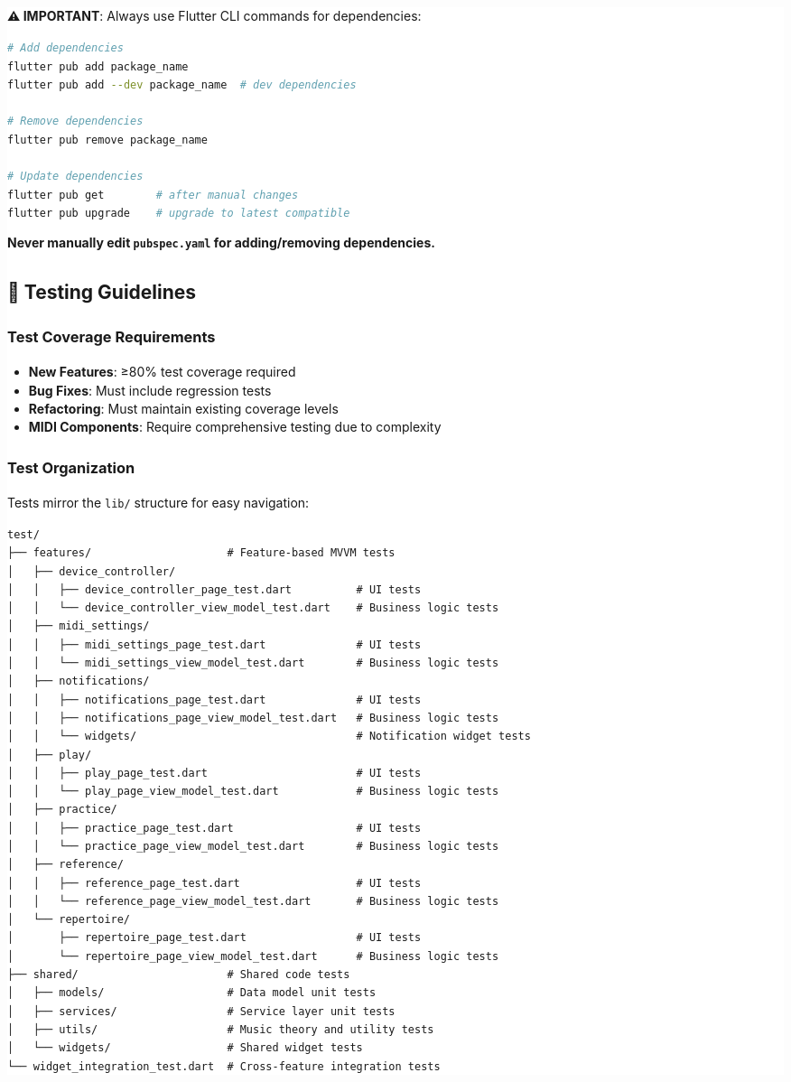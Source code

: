 **⚠️ IMPORTANT**: Always use Flutter CLI commands for dependencies:

```bash
# Add dependencies
flutter pub add package_name
flutter pub add --dev package_name  # dev dependencies

# Remove dependencies  
flutter pub remove package_name

# Update dependencies
flutter pub get        # after manual changes
flutter pub upgrade    # upgrade to latest compatible
```

**Never manually edit `pubspec.yaml` for adding/removing dependencies.**

## 🧪 Testing Guidelines

### Test Coverage Requirements

- **New Features**: ≥80% test coverage required
- **Bug Fixes**: Must include regression tests
- **Refactoring**: Must maintain existing coverage levels
- **MIDI Components**: Require comprehensive testing due to complexity

### Test Organization

Tests mirror the `lib/` structure for easy navigation:

```text
test/
├── features/                     # Feature-based MVVM tests
│   ├── device_controller/
│   │   ├── device_controller_page_test.dart          # UI tests
│   │   └── device_controller_view_model_test.dart    # Business logic tests
│   ├── midi_settings/
│   │   ├── midi_settings_page_test.dart              # UI tests
│   │   └── midi_settings_view_model_test.dart        # Business logic tests
│   ├── notifications/
│   │   ├── notifications_page_test.dart              # UI tests
│   │   ├── notifications_page_view_model_test.dart   # Business logic tests
│   │   └── widgets/                                  # Notification widget tests
│   ├── play/
│   │   ├── play_page_test.dart                       # UI tests
│   │   └── play_page_view_model_test.dart            # Business logic tests
│   ├── practice/
│   │   ├── practice_page_test.dart                   # UI tests
│   │   └── practice_page_view_model_test.dart        # Business logic tests
│   ├── reference/
│   │   ├── reference_page_test.dart                  # UI tests
│   │   └── reference_page_view_model_test.dart       # Business logic tests
│   └── repertoire/
│       ├── repertoire_page_test.dart                 # UI tests
│       └── repertoire_page_view_model_test.dart      # Business logic tests
├── shared/                       # Shared code tests
│   ├── models/                   # Data model unit tests
│   ├── services/                 # Service layer unit tests
│   ├── utils/                    # Music theory and utility tests
│   └── widgets/                  # Shared widget tests
└── widget_integration_test.dart  # Cross-feature integration tests
```
